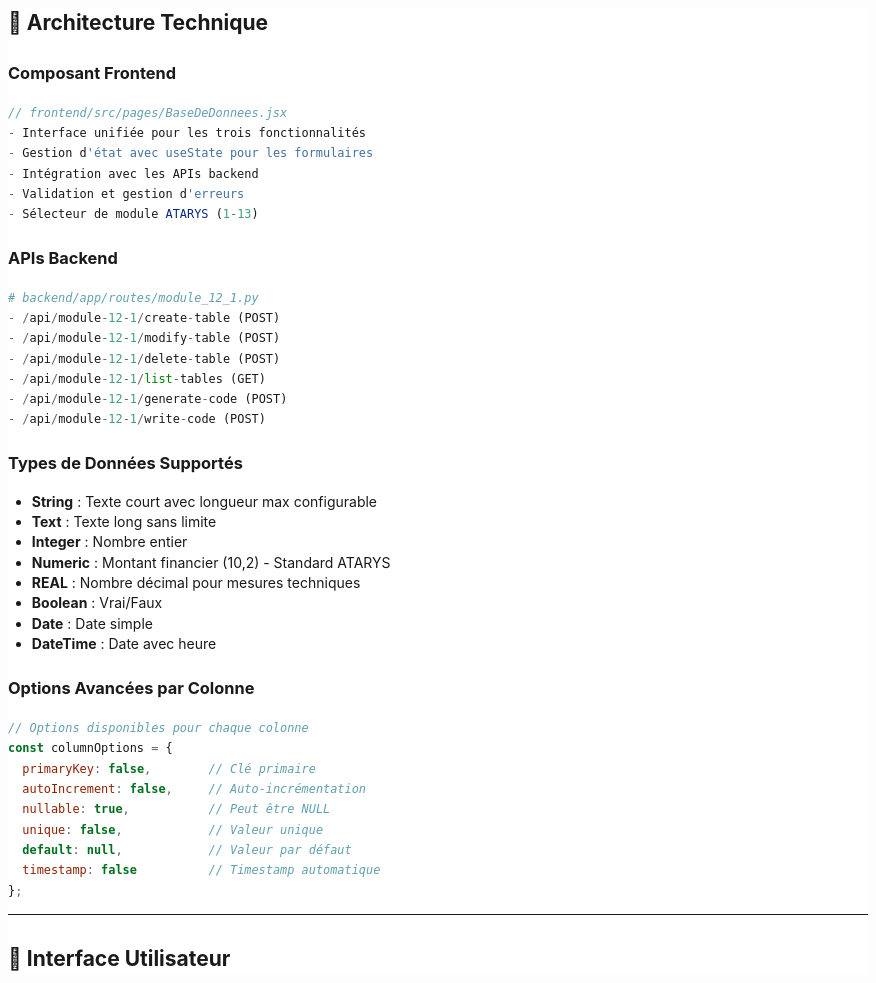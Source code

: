 
## 🔧 Architecture Technique

### **Composant Frontend**
```jsx
// frontend/src/pages/BaseDeDonnees.jsx
- Interface unifiée pour les trois fonctionnalités
- Gestion d'état avec useState pour les formulaires
- Intégration avec les APIs backend
- Validation et gestion d'erreurs
- Sélecteur de module ATARYS (1-13)
```

### **APIs Backend**
```python
# backend/app/routes/module_12_1.py
- /api/module-12-1/create-table (POST)
- /api/module-12-1/modify-table (POST)
- /api/module-12-1/delete-table (POST)
- /api/module-12-1/list-tables (GET)
- /api/module-12-1/generate-code (POST)
- /api/module-12-1/write-code (POST)
```

### **Types de Données Supportés**
- **String** : Texte court avec longueur max configurable
- **Text** : Texte long sans limite
- **Integer** : Nombre entier
- **Numeric** : Montant financier (10,2) - Standard ATARYS
- **REAL** : Nombre décimal pour mesures techniques
- **Boolean** : Vrai/Faux
- **Date** : Date simple
- **DateTime** : Date avec heure

### **Options Avancées par Colonne**
```javascript
// Options disponibles pour chaque colonne
const columnOptions = {
  primaryKey: false,        // Clé primaire
  autoIncrement: false,     // Auto-incrémentation
  nullable: true,           // Peut être NULL
  unique: false,            // Valeur unique
  default: null,            // Valeur par défaut
  timestamp: false          // Timestamp automatique
};
```

---

## 🎨 Interface Utilisateur
